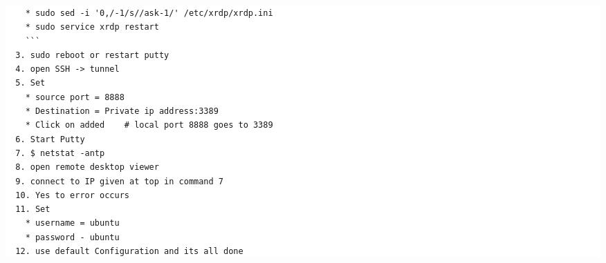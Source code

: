 ```
    * sudo sed -i '0,/-1/s//ask-1/' /etc/xrdp/xrdp.ini
    * sudo service xrdp restart
    ```
  3. sudo reboot or restart putty
  4. open SSH -> tunnel
  5. Set
    * source port = 8888
    * Destination = Private ip address:3389
    * Click on added    # local port 8888 goes to 3389
  6. Start Putty
  7. $ netstat -antp
  8. open remote desktop viewer
  9. connect to IP given at top in command 7
  10. Yes to error occurs
  11. Set
    * username = ubuntu
    * password - ubuntu
  12. use default Configuration and its all done
